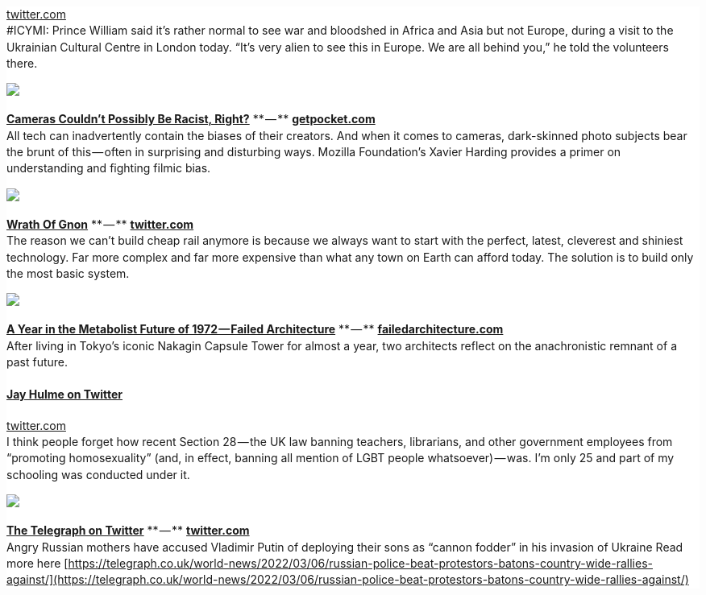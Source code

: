 [twitter.com](https://twitter.com/Nadine_Writes/status/1501637351273074690)   
 #ICYMI: Prince William said it’s rather normal to see war and bloodshed in Africa and Asia but not Europe, during a visit to the Ukrainian Cultural Centre in London today. “It’s very alien to see this in Europe. We are all behind you,” he told the volunteers there.

![](https://cdn-images-1.medium.com/proxy/0*CS4ZJGuCe3QBMn2i)

[**Cameras Couldn’t Possibly Be Racist, Right?**](https://getpocket.com/collections/cameras-couldnt-possibly-be-racist-right?utm_campaign=buffer&utm_content=buffer15179&utm_medium=social&utm_source=twitter.com) ** — ** [**getpocket.com**](https://getpocket.com/collections/cameras-couldnt-possibly-be-racist-right?utm_campaign=buffer&utm_content=buffer15179&utm_medium=social&utm_source=twitter.com)   
 All tech can inadvertently contain the biases of their creators. And when it comes to cameras, dark-skinned photo subjects bear the brunt of this — often in surprising and disturbing ways. Mozilla Foundation’s Xavier Harding provides a primer on understanding and fighting filmic bias.

![](https://cdn-images-1.medium.com/proxy/0*p-FwdJgyPLTwdBSd)

[**Wrath Of Gnon**](https://twitter.com/wrathofgnon/status/1069828778719756288?utm_campaign=Transduction%20-%20leading%20transformation&utm_medium=email&utm_source=Revue%20newsletter) ** — ** [**twitter.com**](https://twitter.com/wrathofgnon/status/1069828778719756288)   
 The reason we can’t build cheap rail anymore is because we always want to start with the perfect, latest, cleverest and shiniest technology. Far more complex and far more expensive than what any town on Earth can afford today. The solution is to build only the most basic system.

![](https://cdn-images-1.medium.com/proxy/0*fFfeqn8vvF79Bcnc)

[**A Year in the Metabolist Future of 1972 — Failed Architecture**](https://failedarchitecture.com/a-year-in-the-metabolist-future-of-1972/?utm_campaign=buffer&utm_content=buffer8fee2&utm_medium=social&utm_source=twitter.com) ** — ** [**failedarchitecture.com**](https://failedarchitecture.com/a-year-in-the-metabolist-future-of-1972/?utm_campaign=buffer&utm_content=buffer8fee2&utm_medium=social&utm_source=twitter.com)   
 After living in Tokyo’s iconic Nakagin Capsule Tower for almost a year, two architects reflect on the anachronistic remnant of a past future.

#### [Jay Hulme on Twitter](https://twitter.com/JayHulmePoet/status/1501534273148715011?utm_campaign=Transduction%20-%20leading%20transformation&utm_medium=email&utm_source=Revue%20newsletter)

[twitter.com](https://twitter.com/JayHulmePoet/status/1501534273148715011)   
 I think people forget how recent Section 28 — the UK law banning teachers, librarians, and other government employees from “promoting homosexuality” (and, in effect, banning all mention of LGBT people whatsoever) — was. I’m only 25 and part of my schooling was conducted under it.

![](https://cdn-images-1.medium.com/proxy/0*-AQxEge0RIR0-Mk8)

[**The Telegraph on Twitter**](https://twitter.com/Telegraph/status/1500769632768118788?utm_campaign=Transduction%20-%20leading%20transformation&utm_medium=email&utm_source=Revue%20newsletter) ** — ** [**twitter.com**](https://twitter.com/Telegraph/status/1500769632768118788)   
 Angry Russian mothers have accused Vladimir Putin of deploying their sons as “cannon fodder” in his invasion of Ukraine Read more here [https://telegraph.co.uk/world-news/2022/03/06/russian-police-beat-protestors-batons-country-wide-rallies-against/](https://telegraph.co.uk/world-news/2022/03/06/russian-police-beat-protestors-batons-country-wide-rallies-against/)
